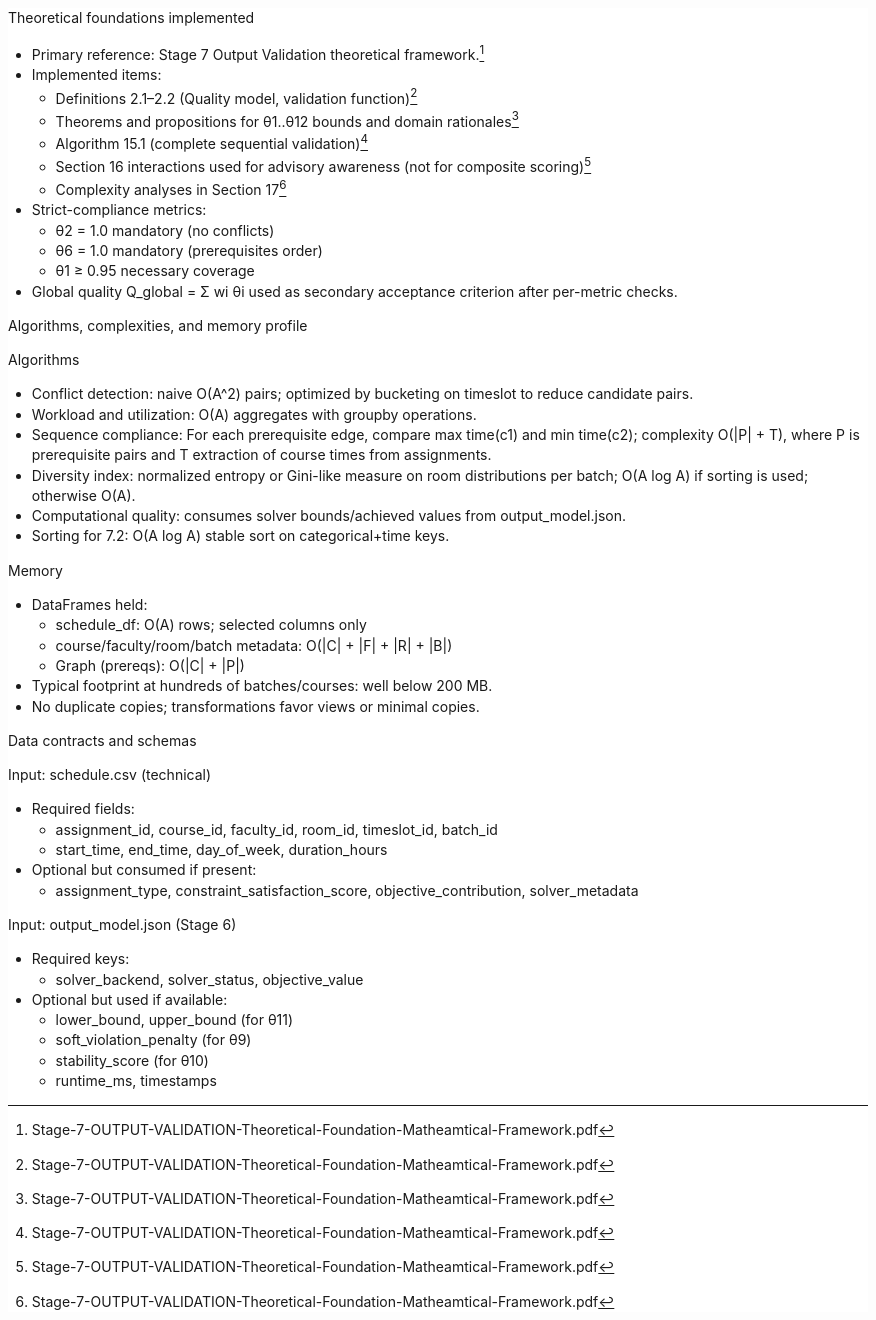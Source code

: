 Theoretical foundations implemented

- Primary reference: Stage 7 Output Validation theoretical framework.[^1]
- Implemented items:
    - Definitions 2.1–2.2 (Quality model, validation function)[^1]
    - Theorems and propositions for θ1..θ12 bounds and domain rationales[^1]
    - Algorithm 15.1 (complete sequential validation)[^1]
    - Section 16 interactions used for advisory awareness (not for composite scoring)[^1]
    - Complexity analyses in Section 17[^1]
- Strict-compliance metrics:
    - θ2 = 1.0 mandatory (no conflicts)
    - θ6 = 1.0 mandatory (prerequisites order)
    - θ1 ≥ 0.95 necessary coverage
- Global quality Q_global = Σ wi θi used as secondary acceptance criterion after per-metric checks.

Algorithms, complexities, and memory profile

Algorithms

- Conflict detection: naive O(A^2) pairs; optimized by bucketing on timeslot to reduce candidate pairs.
- Workload and utilization: O(A) aggregates with groupby operations.
- Sequence compliance: For each prerequisite edge, compare max time(c1) and min time(c2); complexity O(|P| + T), where P is prerequisite pairs and T extraction of course times from assignments.
- Diversity index: normalized entropy or Gini-like measure on room distributions per batch; O(A log A) if sorting is used; otherwise O(A).
- Computational quality: consumes solver bounds/achieved values from output_model.json.
- Sorting for 7.2: O(A log A) stable sort on categorical+time keys.

Memory

- DataFrames held:
    - schedule_df: O(A) rows; selected columns only
    - course/faculty/room/batch metadata: O(|C| + |F| + |R| + |B|)
    - Graph (prereqs): O(|C| + |P|)
- Typical footprint at hundreds of batches/courses: well below 200 MB.
- No duplicate copies; transformations favor views or minimal copies.

Data contracts and schemas

Input: schedule.csv (technical)

- Required fields:
    - assignment_id, course_id, faculty_id, room_id, timeslot_id, batch_id
    - start_time, end_time, day_of_week, duration_hours
- Optional but consumed if present:
    - assignment_type, constraint_satisfaction_score, objective_contribution, solver_metadata

Input: output_model.json (Stage 6)

- Required keys:
    - solver_backend, solver_status, objective_value
- Optional but used if available:
    - lower_bound, upper_bound (for θ11)
    - soft_violation_penalty (for θ9)
    - stability_score (for θ10)
    - runtime_ms, timestamps


[^1]: Stage-7-OUTPUT-VALIDATION-Theoretical-Foundation-Matheamtical-Framework.pdf